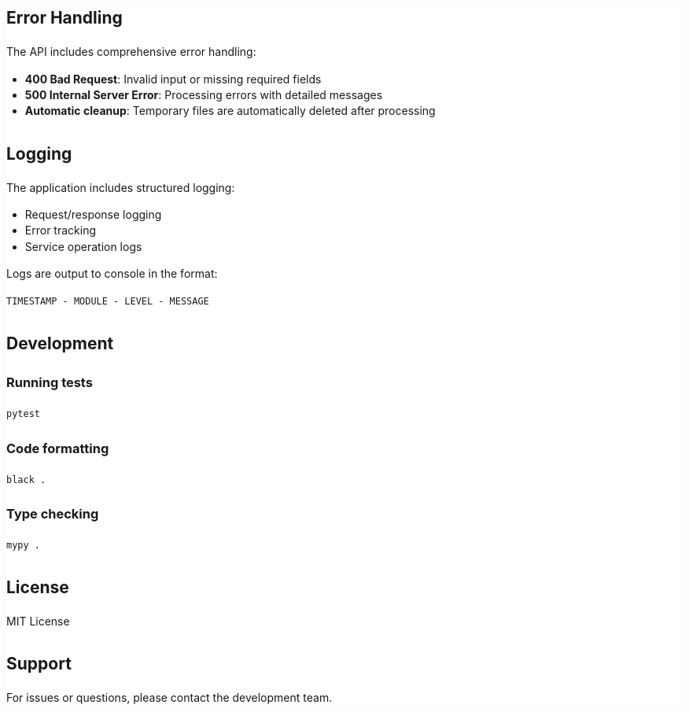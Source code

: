 ## Error Handling

The API includes comprehensive error handling:

- **400 Bad Request**: Invalid input or missing required fields
- **500 Internal Server Error**: Processing errors with detailed messages
- **Automatic cleanup**: Temporary files are automatically deleted after processing

## Logging

The application includes structured logging:
- Request/response logging
- Error tracking
- Service operation logs

Logs are output to console in the format:
```
TIMESTAMP - MODULE - LEVEL - MESSAGE
```

## Development

### Running tests
```bash
pytest
```

### Code formatting
```bash
black .
```

### Type checking
```bash
mypy .
```

## License

MIT License

## Support

For issues or questions, please contact the development team.

